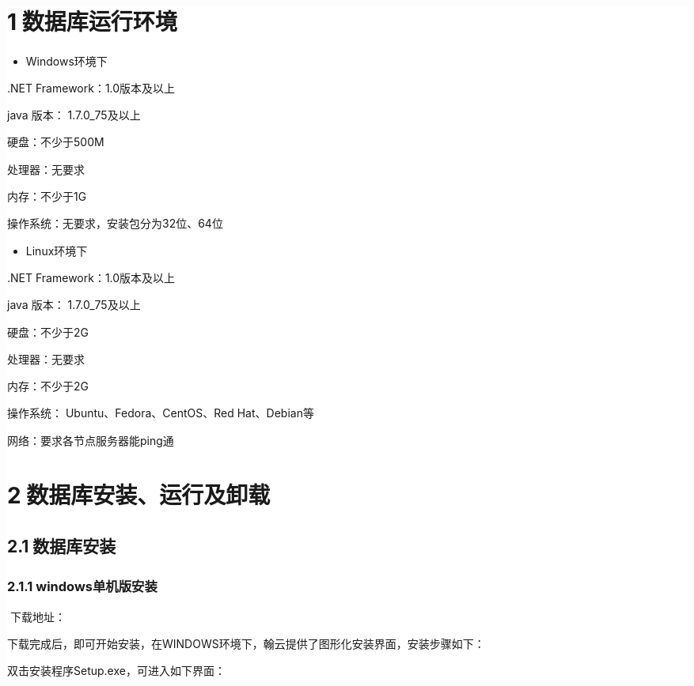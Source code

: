# 1 数据库运行环境

- Windows环境下

.NET Framework：1.0版本及以上

java 版本： 1.7.0_75及以上

硬盘：不少于500M

处理器：无要求

内存：不少于1G

操作系统：无要求，安装包分为32位、64位

- Linux环境下

.NET Framework：1.0版本及以上

java 版本： 1.7.0_75及以上

硬盘：不少于2G

处理器：无要求

内存：不少于2G

操作系统： Ubuntu、Fedora、CentOS、Red Hat、Debian等

网络：要求各节点服务器能ping通

# 2 数据库安装、运行及卸载

## 2.1 数据库安装

### 2.1.1 windows单机版安装

​     下载地址：

​      下载完成后，即可开始安装，在WINDOWS环境下，翰云提供了图形化安装界面，安装步骤如下：

双击安装程序Setup.exe，可进入如下界面：
